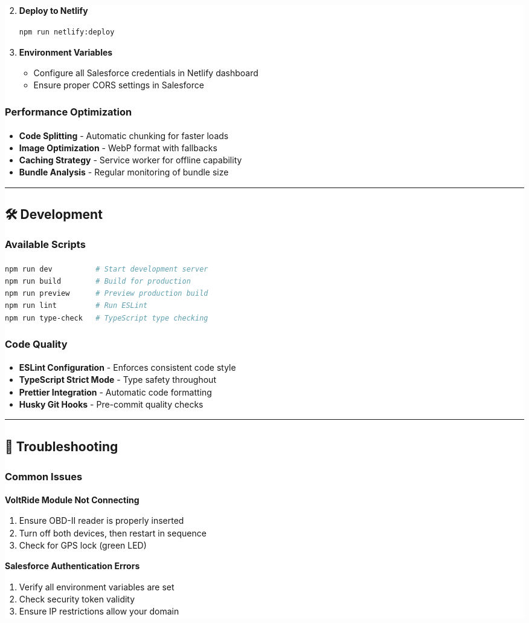 2. **Deploy to Netlify**
   ```bash
   npm run netlify:deploy
   ```

3. **Environment Variables**
   - Configure all Salesforce credentials in Netlify dashboard
   - Ensure proper CORS settings in Salesforce

### Performance Optimization

- **Code Splitting** - Automatic chunking for faster loads
- **Image Optimization** - WebP format with fallbacks
- **Caching Strategy** - Service worker for offline capability
- **Bundle Analysis** - Regular monitoring of bundle size

---

## 🛠️ Development

### Available Scripts

```bash
npm run dev          # Start development server
npm run build        # Build for production
npm run preview      # Preview production build
npm run lint         # Run ESLint
npm run type-check   # TypeScript type checking
```

### Code Quality

- **ESLint Configuration** - Enforces consistent code style
- **TypeScript Strict Mode** - Type safety throughout
- **Prettier Integration** - Automatic code formatting
- **Husky Git Hooks** - Pre-commit quality checks

---

## 🔧 Troubleshooting

### Common Issues

**VoltRide Module Not Connecting**
1. Ensure OBD-II reader is properly inserted
2. Turn off both devices, then restart in sequence
3. Check for GPS lock (green LED)

**Salesforce Authentication Errors**
1. Verify all environment variables are set
2. Check security token validity
3. Ensure IP restrictions allow your domain
